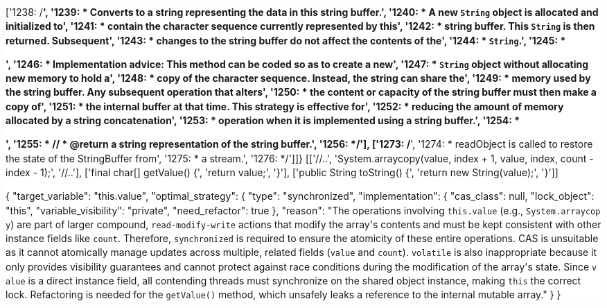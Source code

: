 ['1238:     /**', '1239:      * Converts to a string representing the data in this string buffer.', '1240:      * A new <code>String</code> object is allocated and initialized to', '1241:      * contain the character sequence currently represented by this', '1242:      * string buffer. This <code>String</code> is then returned. Subsequent', '1243:      * changes to the string buffer do not affect the contents of the', '1244:      * <code>String</code>.', '1245:      * <p>', '1246:      * Implementation advice: This method can be coded so as to create a new', '1247:      * <code>String</code> object without allocating new memory to hold a', '1248:      * copy of the character sequence. Instead, the string can share the', '1249:      * memory used by the string buffer. Any subsequent operation that alters', '1250:      * the content or capacity of the string buffer must then make a copy of', '1251:      * the internal buffer at that time. This strategy is effective for', '1252:      * reducing the amount of memory allocated by a string concatenation', '1253:      * operation when it is implemented using a string buffer.', '1254:      * <p>', '1255:      * //     * @return  a string representation of the string buffer.', '1256:      */'], ['1273:     /**', '1274:      * readObject is called to restore the state of the StringBuffer from', '1275:      * a stream.', '1276:      */']]}
[['//..', 'System.arraycopy(value, index + 1, value, index, count - index - 1);', '//..'], ['final char[] getValue() {', 'return value;', '}'], ['public String toString() {', 'return new String(value);', '}']]

{
  "target_variable": "this.value",
  "optimal_strategy": {
    "type": "synchronized",
    "implementation": {
      "cas_class": null,
      "lock_object": "this",
      "variable_visibility": "private",
      "need_refactor": true
    },
    "reason": "The operations involving `this.value` (e.g., `System.arraycopy`) are part of larger compound, `read-modify-write` actions that modify the array's contents and must be kept consistent with other instance fields like `count`. Therefore, `synchronized` is required to ensure the atomicity of these entire operations. CAS is unsuitable as it cannot atomically manage updates across multiple, related fields (`value` and `count`). `volatile` is also inappropriate because it only provides visibility guarantees and cannot protect against race conditions during the modification of the array's state. Since `value` is a direct instance field, all contending threads must synchronize on the shared object instance, making `this` the correct lock. Refactoring is needed for the `getValue()` method, which unsafely leaks a reference to the internal mutable array."
  }
}